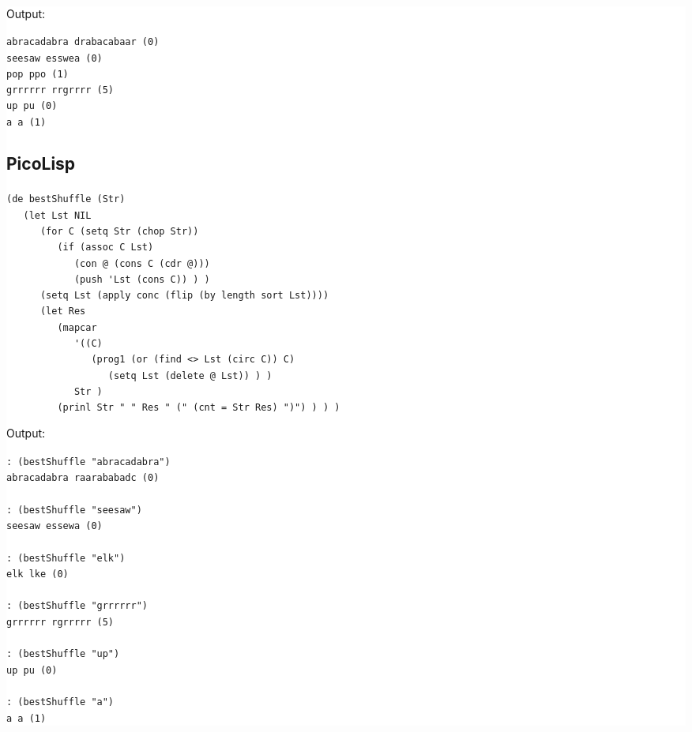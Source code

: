 
Output:

```txt
abracadabra drabacabaar (0)
seesaw esswea (0)
pop ppo (1)
grrrrrr rrgrrrr (5)
up pu (0)
a a (1)
```



## PicoLisp


```PicoLisp
(de bestShuffle (Str)
   (let Lst NIL
      (for C (setq Str (chop Str))
         (if (assoc C Lst)
            (con @ (cons C (cdr @)))
            (push 'Lst (cons C)) ) )
      (setq Lst (apply conc (flip (by length sort Lst))))
      (let Res
         (mapcar
            '((C)
               (prog1 (or (find <> Lst (circ C)) C)
                  (setq Lst (delete @ Lst)) ) )
            Str )
         (prinl Str " " Res " (" (cnt = Str Res) ")") ) ) )
```

Output:

```txt
: (bestShuffle "abracadabra")
abracadabra raarababadc (0)

: (bestShuffle "seesaw")
seesaw essewa (0)

: (bestShuffle "elk")
elk lke (0)

: (bestShuffle "grrrrrr")
grrrrrr rgrrrrr (5)

: (bestShuffle "up")
up pu (0)

: (bestShuffle "a")
a a (1)
```
